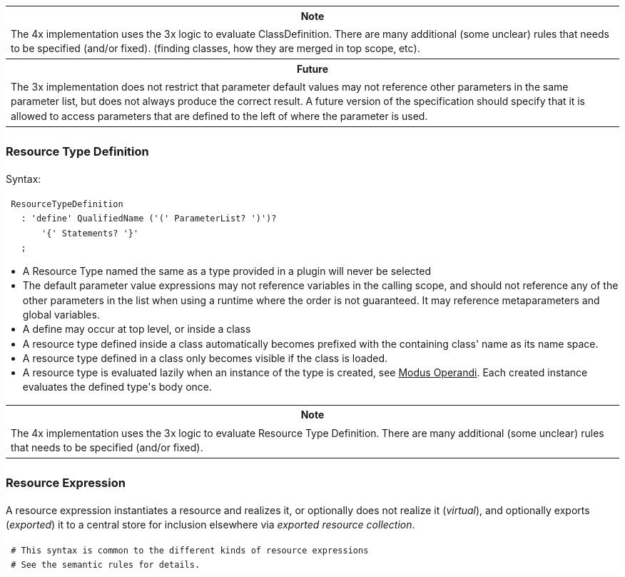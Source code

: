 
<table><tr><th>Note</th></tr>
<tr><td>
  The 4x implementation uses the 3x logic to evaluate ClassDefinition. There are many
  additional (some unclear) rules that needs to be specified (and/or fixed). (finding classes,
  how they are merged in top scope, etc).
</td></tr>
<tr><th>Future</th></tr>
<tr><td>
  The 3x implementation does not restrict that parameter default values may not
  reference other parameters in the same parameter list, but does not always produce
  the correct result. A future version of the specification should specify that
  it is allowed to access parameters that are defined to the left of where the parameter
  is used.
</td></tr>
</table>

### Resource Type Definition

Syntax:

     ResourceTypeDefinition
       : 'define' QualifiedName ('(' ParameterList? ')')?
           '{' Statements? '}'
       ;

* A Resource Type named the same as a type provided in a plugin will never be selected
* The default parameter value expressions may not reference variables in the calling scope, and
  should not reference any of the other parameters in the list when using a runtime where the
  order is not guaranteed. It may reference metaparameters and global variables.
* A define may occur at top level, or inside a class
* A resource type defined inside a class automatically becomes prefixed with the containing class'
  name as its name space.
* A resource type defined in a class only becomes visible if the class is loaded.
* A resource type is evaluated lazily when an instance of the type is
  created, see [Modus Operandi][1]. Each created instance evaluates the defined type's body
  once.


<table><tr><th>Note</th></tr>
<tr><td>
  The 4x implementation uses the 3x logic to evaluate Resource Type Definition. There are many
  additional (some unclear) rules that needs to be specified (and/or fixed).
</td></tr>
</table>

### Resource Expression

A resource expression instantiates a resource and realizes it, or optionally does not
realize it (*virtual*), and optionally exports (*exported*) it to a central store for inclusion
elsewhere via *exported resource collection*.

     # This syntax is common to the different kinds of resource expressions
     # See the semantic rules for details.
     

[1]: modus-operandi.md
[2]: parameter_scope.md